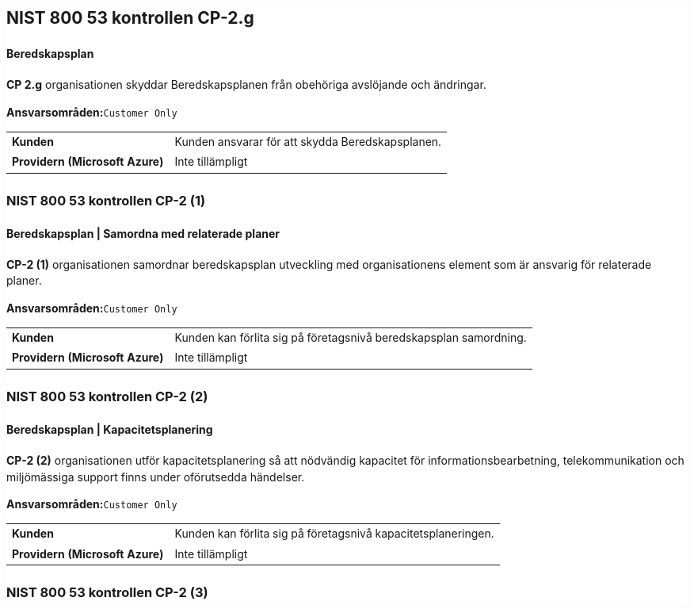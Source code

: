  ## <a name="nist-800-53-control-cp-2g"></a>NIST 800 53 kontrollen CP-2.g

#### <a name="contingency-plan"></a>Beredskapsplan

**CP 2.g** organisationen skyddar Beredskapsplanen från obehöriga avslöjande och ändringar.

**Ansvarsområden:**`Customer Only`

|||
|---|---|
| **Kunden** | Kunden ansvarar för att skydda Beredskapsplanen. |
| **Providern (Microsoft Azure)** | Inte tillämpligt |


 ### <a name="nist-800-53-control-cp-2-1"></a>NIST 800 53 kontrollen CP-2 (1)

#### <a name="contingency-plan--coordinate-with-related-plans"></a>Beredskapsplan | Samordna med relaterade planer

**CP-2 (1)** organisationen samordnar beredskapsplan utveckling med organisationens element som är ansvarig för relaterade planer.

**Ansvarsområden:**`Customer Only`

|||
|---|---|
| **Kunden** | Kunden kan förlita sig på företagsnivå beredskapsplan samordning. |
| **Providern (Microsoft Azure)** | Inte tillämpligt |


 ### <a name="nist-800-53-control-cp-2-2"></a>NIST 800 53 kontrollen CP-2 (2)

#### <a name="contingency-plan--capacity-planning"></a>Beredskapsplan | Kapacitetsplanering

**CP-2 (2)** organisationen utför kapacitetsplanering så att nödvändig kapacitet för informationsbearbetning, telekommunikation och miljömässiga support finns under oförutsedda händelser.

**Ansvarsområden:**`Customer Only`

|||
|---|---|
| **Kunden** | Kunden kan förlita sig på företagsnivå kapacitetsplaneringen. |
| **Providern (Microsoft Azure)** | Inte tillämpligt |


 ### <a name="nist-800-53-control-cp-2-3"></a>NIST 800 53 kontrollen CP-2 (3)

